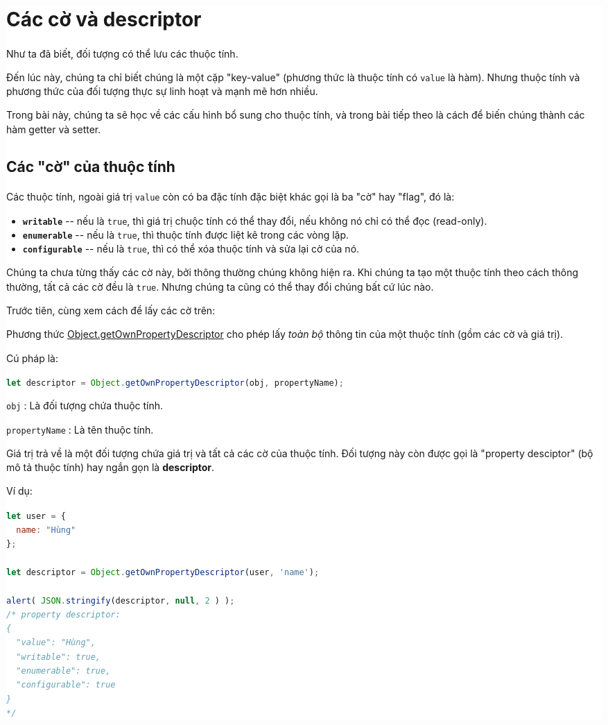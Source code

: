 
# Các cờ và descriptor

Như ta đã biết, đối tượng có thể lưu các thuộc tính.

Đến lúc này, chúng ta chỉ biết chúng là một cặp "key-value" (phương thức là thuộc tính có `value` là hàm). Nhưng thuộc tính và phương thức của đối tượng thực sự linh hoạt và mạnh mẽ hơn nhiều.

Trong bài này, chúng ta sẽ học về các cấu hình bổ sung cho thuộc tính, và trong bài tiếp theo là cách để biến chúng thành các hàm getter và setter.

## Các "cờ" của thuộc tính

Các thuộc tính, ngoài giá trị `value` còn có ba đặc tính đặc biệt khác gọi là ba "cờ" hay "flag", đó là:

- **`writable`** -- nếu là `true`, thì giá trị chuộc tính có thể thay đổi, nếu không nó chỉ có thể đọc (read-only).
- **`enumerable`** -- nếu là `true`, thì thuộc tính được liệt kê trong các vòng lặp.
- **`configurable`** -- nếu là `true`, thì có thể xóa thuộc tính và sửa lại cờ của nó.

Chúng ta chưa từng thấy các cờ này, bởi thông thường chúng không hiện ra. Khi chúng ta tạo một thuộc tính theo cách thông thường, tất cả các cờ đều là `true`. Nhưng chúng ta cũng có thể thay đổi chúng bất cứ lúc nào.

Trước tiên, cùng xem cách để lấy các cờ trên:

Phương thức [Object.getOwnPropertyDescriptor](mdn:js/Object/getOwnPropertyDescriptor) cho phép lấy *toàn bộ* thông tin của một thuộc tính (gồm các cờ và giá trị).

Cú pháp là:
```js
let descriptor = Object.getOwnPropertyDescriptor(obj, propertyName);
```

`obj`
: Là đối tượng chứa thuộc tính.

`propertyName`
: Là tên thuộc tính.

Giá trị trả về là một đối tượng chứa giá trị và tất cả các cờ của thuộc tính. Đối tượng này còn được gọi là "property desciptor" (bộ mô tả thuộc tính) hay ngắn gọn là **descriptor**.

Ví dụ:

```js run
let user = {
  name: "Hùng"
};

let descriptor = Object.getOwnPropertyDescriptor(user, 'name');

alert( JSON.stringify(descriptor, null, 2 ) );
/* property descriptor:
{
  "value": "Hùng",
  "writable": true,
  "enumerable": true,
  "configurable": true
}
*/
```
